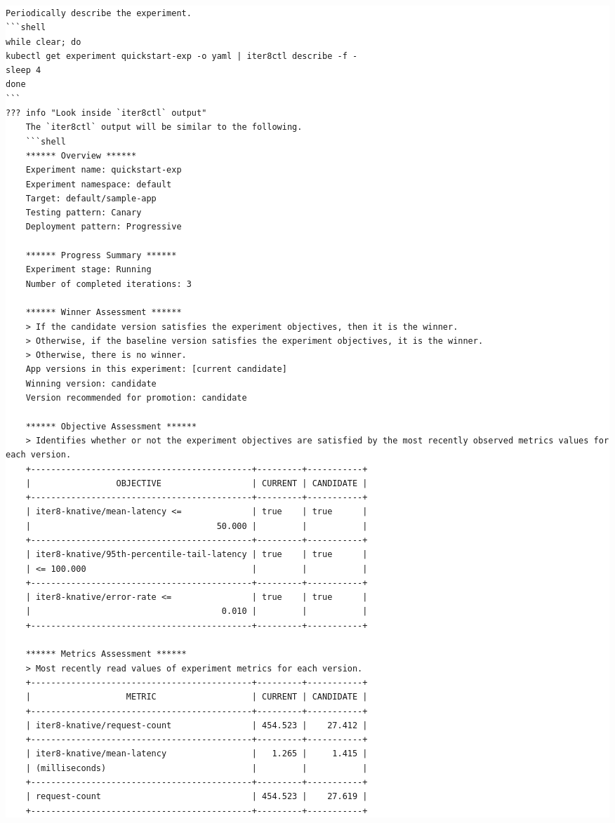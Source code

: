     Periodically describe the experiment.
    ```shell
    while clear; do
    kubectl get experiment quickstart-exp -o yaml | iter8ctl describe -f -
    sleep 4
    done
    ```
    ??? info "Look inside `iter8ctl` output"
        The `iter8ctl` output will be similar to the following.
        ```shell
        ****** Overview ******
        Experiment name: quickstart-exp
        Experiment namespace: default
        Target: default/sample-app
        Testing pattern: Canary
        Deployment pattern: Progressive

        ****** Progress Summary ******
        Experiment stage: Running
        Number of completed iterations: 3

        ****** Winner Assessment ******
        > If the candidate version satisfies the experiment objectives, then it is the winner.
        > Otherwise, if the baseline version satisfies the experiment objectives, it is the winner.
        > Otherwise, there is no winner.
        App versions in this experiment: [current candidate]
        Winning version: candidate
        Version recommended for promotion: candidate

        ****** Objective Assessment ******
        > Identifies whether or not the experiment objectives are satisfied by the most recently observed metrics values for each version.
        +--------------------------------------------+---------+-----------+
        |                 OBJECTIVE                  | CURRENT | CANDIDATE |
        +--------------------------------------------+---------+-----------+
        | iter8-knative/mean-latency <=              | true    | true      |
        |                                     50.000 |         |           |
        +--------------------------------------------+---------+-----------+
        | iter8-knative/95th-percentile-tail-latency | true    | true      |
        | <= 100.000                                 |         |           |
        +--------------------------------------------+---------+-----------+
        | iter8-knative/error-rate <=                | true    | true      |
        |                                      0.010 |         |           |
        +--------------------------------------------+---------+-----------+

        ****** Metrics Assessment ******
        > Most recently read values of experiment metrics for each version.
        +--------------------------------------------+---------+-----------+
        |                   METRIC                   | CURRENT | CANDIDATE |
        +--------------------------------------------+---------+-----------+
        | iter8-knative/request-count                | 454.523 |    27.412 |
        +--------------------------------------------+---------+-----------+
        | iter8-knative/mean-latency                 |   1.265 |     1.415 |
        | (milliseconds)                             |         |           |
        +--------------------------------------------+---------+-----------+
        | request-count                              | 454.523 |    27.619 |
        +--------------------------------------------+---------+-----------+